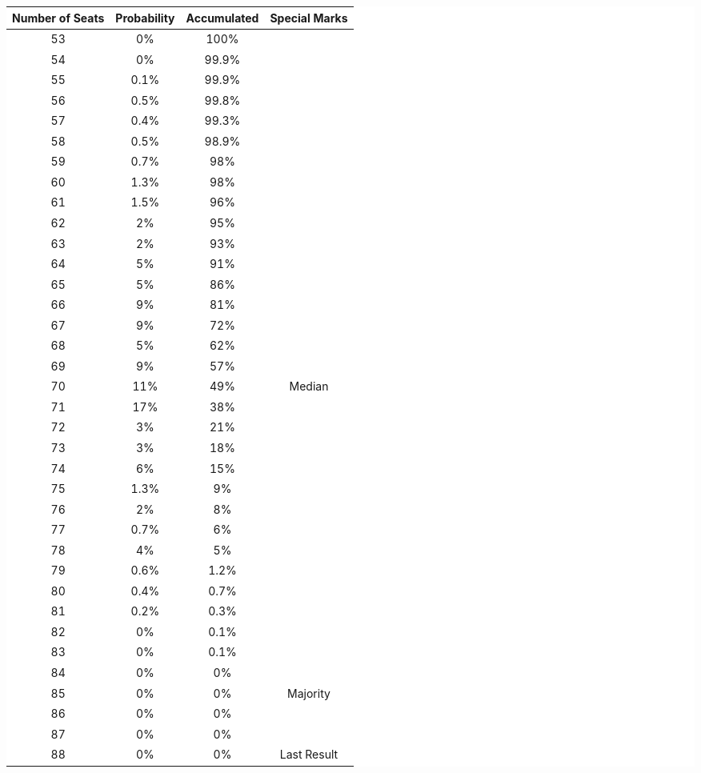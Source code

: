 
| Number of Seats | Probability | Accumulated | Special Marks |
|:---------------:|:-----------:|:-----------:|:-------------:|
| 53 | 0% | 100% |  |
| 54 | 0% | 99.9% |  |
| 55 | 0.1% | 99.9% |  |
| 56 | 0.5% | 99.8% |  |
| 57 | 0.4% | 99.3% |  |
| 58 | 0.5% | 98.9% |  |
| 59 | 0.7% | 98% |  |
| 60 | 1.3% | 98% |  |
| 61 | 1.5% | 96% |  |
| 62 | 2% | 95% |  |
| 63 | 2% | 93% |  |
| 64 | 5% | 91% |  |
| 65 | 5% | 86% |  |
| 66 | 9% | 81% |  |
| 67 | 9% | 72% |  |
| 68 | 5% | 62% |  |
| 69 | 9% | 57% |  |
| 70 | 11% | 49% | Median |
| 71 | 17% | 38% |  |
| 72 | 3% | 21% |  |
| 73 | 3% | 18% |  |
| 74 | 6% | 15% |  |
| 75 | 1.3% | 9% |  |
| 76 | 2% | 8% |  |
| 77 | 0.7% | 6% |  |
| 78 | 4% | 5% |  |
| 79 | 0.6% | 1.2% |  |
| 80 | 0.4% | 0.7% |  |
| 81 | 0.2% | 0.3% |  |
| 82 | 0% | 0.1% |  |
| 83 | 0% | 0.1% |  |
| 84 | 0% | 0% |  |
| 85 | 0% | 0% | Majority |
| 86 | 0% | 0% |  |
| 87 | 0% | 0% |  |
| 88 | 0% | 0% | Last Result |